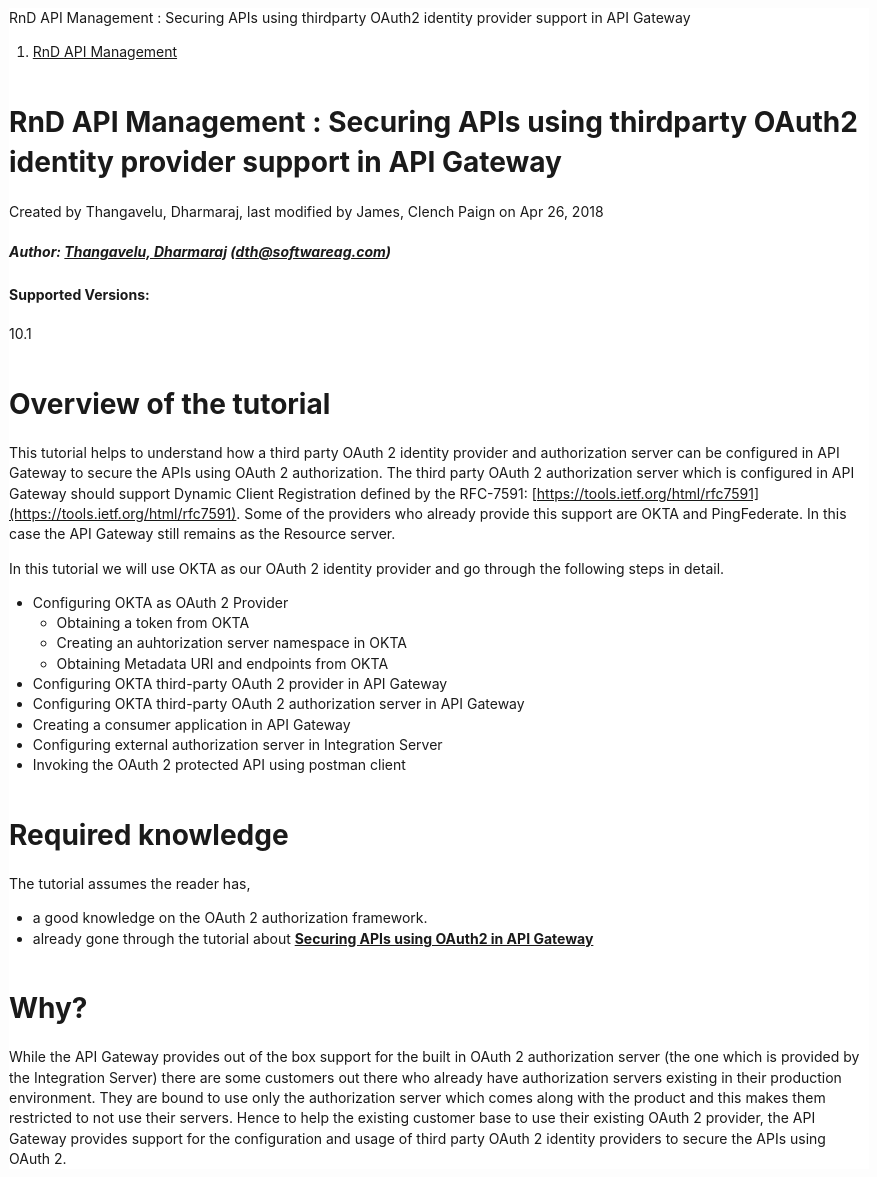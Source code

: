RnD API Management : Securing APIs using thirdparty OAuth2 identity provider support in API Gateway  

1.  [RnD API Management](index.html)

RnD API Management : Securing APIs using thirdparty OAuth2 identity provider support in API Gateway
===================================================================================================

Created by Thangavelu, Dharmaraj, last modified by James, Clench Paign on Apr 26, 2018

##### Author: [Thangavelu, Dharmaraj](https://iwiki.eur.ad.sag/display/~DTH) (dth@softwareag.com)

#### Supported Versions:

10.1

Overview of the tutorial
========================

This tutorial helps to understand how a third party OAuth 2 identity provider and authorization server can be configured in API Gateway to secure the APIs using OAuth 2 authorization. The third party OAuth 2 authorization server which is configured in API Gateway should support Dynamic Client Registration defined by the RFC-7591: [https://tools.ietf.org/html/rfc7591](https://tools.ietf.org/html/rfc7591). Some of the providers who already provide this support are OKTA and PingFederate. In this case the API Gateway still remains as the Resource server.

In this tutorial we will use OKTA as our OAuth 2 identity provider and go through the following steps in detail.

*   Configuring OKTA as OAuth 2 Provider  
    *   Obtaining a token from OKTA
    *   Creating an auhtorization server namespace in OKTA
    *   Obtaining Metadata URI and endpoints from OKTA
*   Configuring OKTA third-party OAuth 2 provider in API Gateway
*   Configuring OKTA third-party OAuth 2 authorization server in API Gateway
*   Creating a consumer application in API Gateway
*   Configuring external authorization server in Integration Server
*   Invoking the OAuth 2 protected API using postman client

Required knowledge
==================

The tutorial assumes the reader has,

*   a good knowledge on the OAuth 2 authorization framework.
*   already gone through the tutorial about **[Securing APIs using OAuth2 in API Gateway](https://iwiki.eur.ad.sag/display/RNDWMGDM/Securing+APIs+using+OAuth2+in+API+Gateway)**

Why?
====

While the API Gateway provides out of the box support for the built in OAuth 2 authorization server (the one which is provided by the Integration Server) there are some customers out there who already have authorization servers existing in their production environment. They are bound to use only the authorization server which comes along with the product and this makes them restricted to not use their servers. Hence to help the existing customer base to use their existing OAuth 2 provider, the API Gateway provides support for the configuration and usage of third party OAuth 2 identity providers to secure the APIs using OAuth 2.
